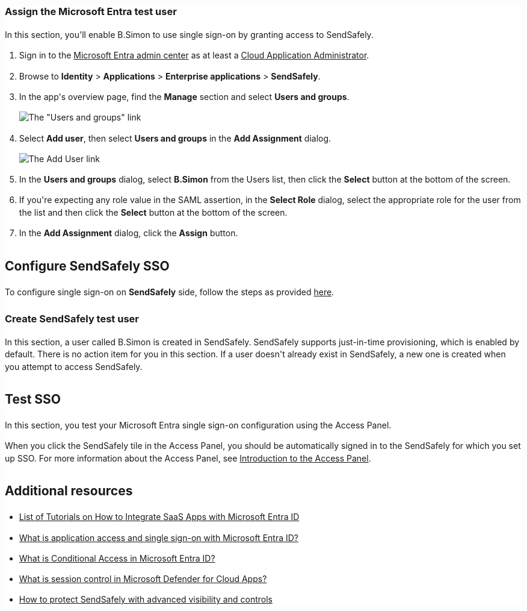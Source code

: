 ### Assign the Microsoft Entra test user

In this section, you'll enable B.Simon to use single sign-on by granting access to SendSafely.

1. Sign in to the [Microsoft Entra admin center](https://entra.microsoft.com) as at least a [Cloud Application Administrator](~/identity/role-based-access-control/permissions-reference.md#cloud-application-administrator).
1. Browse to **Identity** > **Applications** > **Enterprise applications** > **SendSafely**.
1. In the app's overview page, find the **Manage** section and select **Users and groups**.

   ![The "Users and groups" link](common/users-groups-blade.png)

1. Select **Add user**, then select **Users and groups** in the **Add Assignment** dialog.

	![The Add User link](common/add-assign-user.png)

1. In the **Users and groups** dialog, select **B.Simon** from the Users list, then click the **Select** button at the bottom of the screen.
1. If you're expecting any role value in the SAML assertion, in the **Select Role** dialog, select the appropriate role for the user from the list and then click the **Select** button at the bottom of the screen.
1. In the **Add Assignment** dialog, click the **Assign** button.

## Configure SendSafely SSO

To configure single sign-on on **SendSafely** side, follow the steps as provided [here](https://sendsafely.zendesk.com/hc/articles/360004152492-Setup-Single-Sign-On-SSO-with-SAML).

### Create SendSafely test user

In this section, a user called B.Simon is created in SendSafely. SendSafely supports just-in-time provisioning, which is enabled by default. There is no action item for you in this section. If a user doesn't already exist in SendSafely, a new one is created when you attempt to access SendSafely.

## Test SSO 

In this section, you test your Microsoft Entra single sign-on configuration using the Access Panel.

When you click the SendSafely tile in the Access Panel, you should be automatically signed in to the SendSafely for which you set up SSO. For more information about the Access Panel, see [Introduction to the Access Panel](https://support.microsoft.com/account-billing/sign-in-and-start-apps-from-the-my-apps-portal-2f3b1bae-0e5a-4a86-a33e-876fbd2a4510).

## Additional resources

- [List of Tutorials on How to Integrate SaaS Apps with Microsoft Entra ID](./tutorial-list.md)

- [What is application access and single sign-on with Microsoft Entra ID?](~/identity/enterprise-apps/what-is-single-sign-on.md)

- [What is Conditional Access in Microsoft Entra ID?](~/identity/conditional-access/overview.md)

- [What is session control in Microsoft Defender for Cloud Apps?](/cloud-app-security/proxy-intro-aad)

- [How to protect SendSafely with advanced visibility and controls](/cloud-app-security/proxy-intro-aad)
